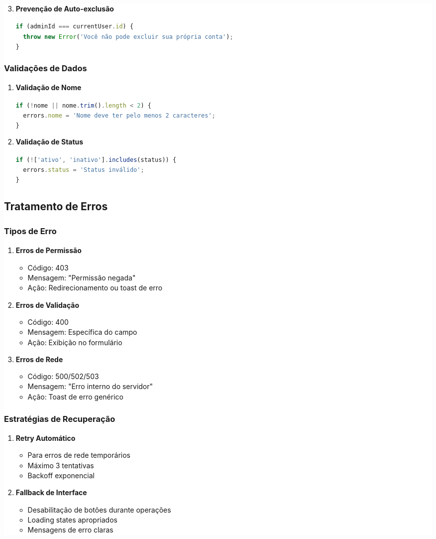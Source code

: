 3. **Prevenção de Auto-exclusão**
   ```typescript
   if (adminId === currentUser.id) {
     throw new Error('Você não pode excluir sua própria conta');
   }
   ```

### Validações de Dados

1. **Validação de Nome**
   ```typescript
   if (!nome || nome.trim().length < 2) {
     errors.nome = 'Nome deve ter pelo menos 2 caracteres';
   }
   ```

2. **Validação de Status**
   ```typescript
   if (!['ativo', 'inativo'].includes(status)) {
     errors.status = 'Status inválido';
   }
   ```

## Tratamento de Erros

### Tipos de Erro

1. **Erros de Permissão**
   - Código: 403
   - Mensagem: "Permissão negada"
   - Ação: Redirecionamento ou toast de erro

2. **Erros de Validação**
   - Código: 400
   - Mensagem: Específica do campo
   - Ação: Exibição no formulário

3. **Erros de Rede**
   - Código: 500/502/503
   - Mensagem: "Erro interno do servidor"
   - Ação: Toast de erro genérico

### Estratégias de Recuperação

1. **Retry Automático**
   - Para erros de rede temporários
   - Máximo 3 tentativas
   - Backoff exponencial

2. **Fallback de Interface**
   - Desabilitação de botões durante operações
   - Loading states apropriados
   - Mensagens de erro claras
